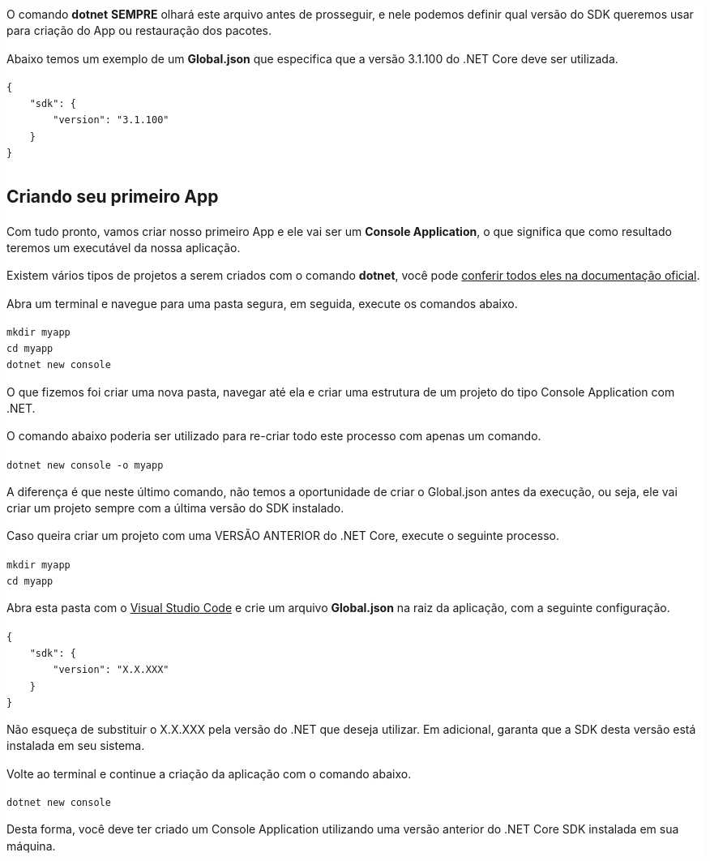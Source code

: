 O comando **dotnet** **SEMPRE** olhará este arquivo antes de prosseguir, e nele podemos definir qual versão do SDK queremos usar para criação do App ou restauração dos pacotes.

Abaixo temos um exemplo de um **Global.json** que especifica que a versão 3.1.100 do .NET Core deve ser utilizada.

    {  
        "sdk": {  
            "version": "3.1.100"  
        }  
    }

Criando seu primeiro App
------------------------

Com tudo pronto, vamos criar nosso primeiro App e ele vai ser um **Console Application**, o que significa que como resultado teremos um executável da nossa aplicação.

Existem vários tipos de projetos a serem criados com o comando **dotnet**, você pode [conferir todos eles na documentação oficial](https://docs.microsoft.com/pt-br/dotnet/core/tools/dotnet-new).

Abra um terminal e navegue para uma pasta segura, em seguida, execute os comandos abaixo.

    mkdir myapp  
    cd myapp  
    dotnet new console

O que fizemos foi criar uma nova pasta, navegar até ela e criar uma estrutura de um projeto do tipo Console Application com .NET.

O comando abaixo poderia ser utilizado para re-criar todo este processo com apenas um comando.

    dotnet new console -o myapp

A diferença é que neste último comando, não temos a oportunidade de criar o Global.json antes da execução, ou seja, ele vai criar um projeto sempre com a última versão do SDK instalado.

Caso queira criar um projeto com uma VERSÃO ANTERIOR do .NET Core, execute o seguinte processo.

    mkdir myapp  
    cd myapp

Abra esta pasta com o [Visual Studio Code](https://balta.io/blog/visual-studio-code-instalacao-customizacao) e crie um arquivo **Global.json** na raiz da aplicação, com a seguinte configuração.

    {  
        "sdk": {  
            "version": "X.X.XXX"  
        }  
    }

Não esqueça de substituir o X.X.XXX pela versão do .NET que deseja utilizar. Em adicional, garanta que a SDK desta versão está instalada em seu sistema.

Volte ao terminal e continue a criação da aplicação com o comando abaixo.

    dotnet new console

Desta forma, você deve ter criado um Console Application utilizando uma versão anterior do .NET Core SDK instalada em sua máquina.
